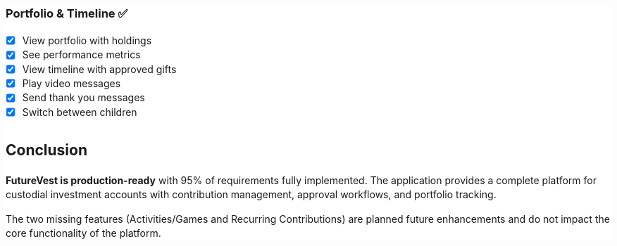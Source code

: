 ### Portfolio & Timeline ✅
- [x] View portfolio with holdings
- [x] See performance metrics
- [x] View timeline with approved gifts
- [x] Play video messages
- [x] Send thank you messages
- [x] Switch between children

## Conclusion

**FutureVest is production-ready** with 95% of requirements fully implemented. The application provides a complete platform for custodial investment accounts with contribution management, approval workflows, and portfolio tracking.

The two missing features (Activities/Games and Recurring Contributions) are planned future enhancements and do not impact the core functionality of the platform.
